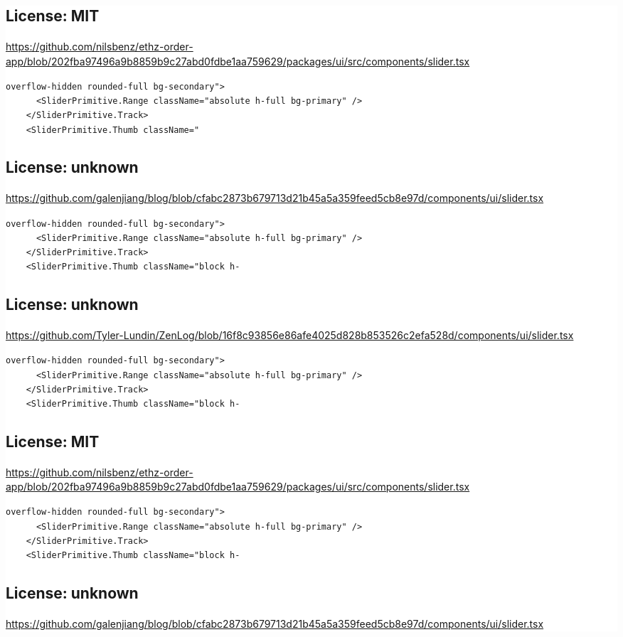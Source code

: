 
## License: MIT
https://github.com/nilsbenz/ethz-order-app/blob/202fba97496a9b8859b9c27abd0fdbe1aa759629/packages/ui/src/components/slider.tsx

```
overflow-hidden rounded-full bg-secondary">
      <SliderPrimitive.Range className="absolute h-full bg-primary" />
    </SliderPrimitive.Track>
    <SliderPrimitive.Thumb className="
```


## License: unknown
https://github.com/galenjiang/blog/blob/cfabc2873b679713d21b45a5a359feed5cb8e97d/components/ui/slider.tsx

```
overflow-hidden rounded-full bg-secondary">
      <SliderPrimitive.Range className="absolute h-full bg-primary" />
    </SliderPrimitive.Track>
    <SliderPrimitive.Thumb className="block h-
```


## License: unknown
https://github.com/Tyler-Lundin/ZenLog/blob/16f8c93856e86afe4025d828b853526c2efa528d/components/ui/slider.tsx

```
overflow-hidden rounded-full bg-secondary">
      <SliderPrimitive.Range className="absolute h-full bg-primary" />
    </SliderPrimitive.Track>
    <SliderPrimitive.Thumb className="block h-
```


## License: MIT
https://github.com/nilsbenz/ethz-order-app/blob/202fba97496a9b8859b9c27abd0fdbe1aa759629/packages/ui/src/components/slider.tsx

```
overflow-hidden rounded-full bg-secondary">
      <SliderPrimitive.Range className="absolute h-full bg-primary" />
    </SliderPrimitive.Track>
    <SliderPrimitive.Thumb className="block h-
```


## License: unknown
https://github.com/galenjiang/blog/blob/cfabc2873b679713d21b45a5a359feed5cb8e97d/components/ui/slider.tsx
